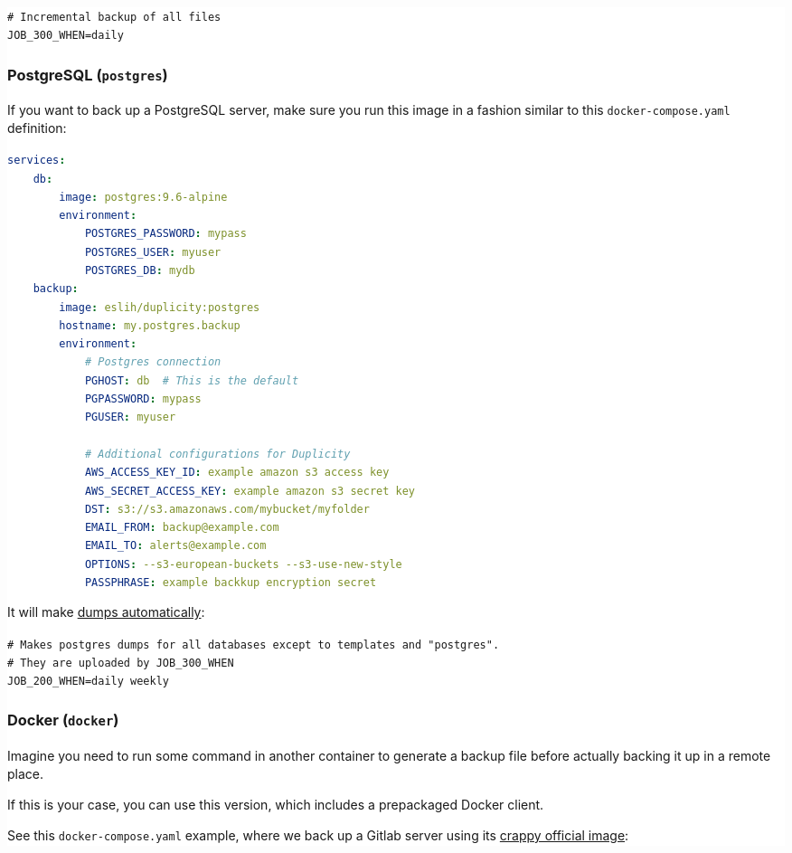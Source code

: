 ```
# Incremental backup of all files
JOB_300_WHEN=daily
```

### PostgreSQL (`postgres`)

If you want to back up a PostgreSQL server, make sure you run this image in a
fashion similar to this `docker-compose.yaml` definition:

```yaml
services:
    db:
        image: postgres:9.6-alpine
        environment:
            POSTGRES_PASSWORD: mypass
            POSTGRES_USER: myuser
            POSTGRES_DB: mydb
    backup:
        image: eslih/duplicity:postgres
        hostname: my.postgres.backup
        environment:
            # Postgres connection
            PGHOST: db  # This is the default
            PGPASSWORD: mypass
            PGUSER: myuser

            # Additional configurations for Duplicity
            AWS_ACCESS_KEY_ID: example amazon s3 access key
            AWS_SECRET_ACCESS_KEY: example amazon s3 secret key
            DST: s3://s3.amazonaws.com/mybucket/myfolder
            EMAIL_FROM: backup@example.com
            EMAIL_TO: alerts@example.com
            OPTIONS: --s3-european-buckets --s3-use-new-style
            PASSPHRASE: example backkup encryption secret
```

It will make [dumps automatically][Dockerfile]:

```
# Makes postgres dumps for all databases except to templates and "postgres". 
# They are uploaded by JOB_300_WHEN
JOB_200_WHEN=daily weekly
```

### Docker (`docker`)

Imagine you need to run some command in another container to generate a backup
file before actually backing it up in a remote place.

If this is your case, you can use this version, which includes a prepackaged
Docker client.

See this `docker-compose.yaml` example, where we back up a Gitlab server using
its [crappy official image][gitlab-ce]:


[Alpine]: https://alpinelinux.org/
[Dockerfile]: https://github.com/Tecnativa/docker-duplicity/blob/master/Dockerfile
[Duplicity]: http://duplicity.nongnu.org/
[env]: http://duplicity.nongnu.org/vers8/duplicity.1.html#sect6
[flavors]: #prebuilt-flavors
[gitlab-ce]: https://hub.docker.com/r/gitlab/gitlab-ce/
[MariaDB]: https://mariadb.org/
[odoobase]: https://hub.docker.com/r/tecnativa/odoo-base/builds/
[options]: http://duplicity.nongnu.org/vers8/duplicity.1.html#sect5
[PostgreSQL]: https://www.postgresql.org/
[tzdata]: https://pkgs.alpinelinux.org/package/edge/main/aarch64/tzdata